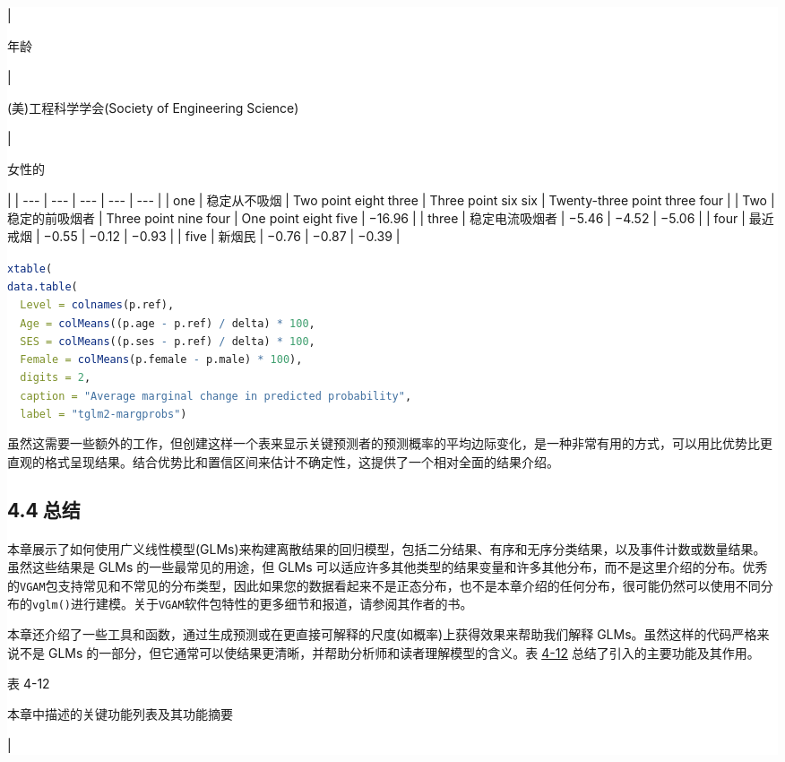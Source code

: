  | 

年龄

 | 

(美)工程科学学会(Society of Engineering Science)

 | 

女性的

 |
| --- | --- | --- | --- | --- |
| one | 稳定从不吸烟 | Two point eight three | Three point six six | Twenty-three point three four |
| Two | 稳定的前吸烟者 | Three point nine four | One point eight five | −16.96 |
| three | 稳定电流吸烟者 | −5.46 | −4.52 | −5.06 |
| four | 最近戒烟 | −0.55 | −0.12 | −0.93 |
| five | 新烟民 | −0.76 | −0.87 | −0.39 |

```r
xtable(
data.table(
  Level = colnames(p.ref),
  Age = colMeans((p.age - p.ref) / delta) * 100,
  SES = colMeans((p.ses - p.ref) / delta) * 100,
  Female = colMeans(p.female - p.male) * 100),
  digits = 2,
  caption = "Average marginal change in predicted probability",
  label = "tglm2-margprobs")

```

虽然这需要一些额外的工作，但创建这样一个表来显示关键预测者的预测概率的平均边际变化，是一种非常有用的方式，可以用比优势比更直观的格式呈现结果。结合优势比和置信区间来估计不确定性，这提供了一个相对全面的结果介绍。

## 4.4 总结

本章展示了如何使用广义线性模型(GLMs)来构建离散结果的回归模型，包括二分结果、有序和无序分类结果，以及事件计数或数量结果。虽然这些结果是 GLMs 的一些最常见的用途，但 GLMs 可以适应许多其他类型的结果变量和许多其他分布，而不是这里介绍的分布。优秀的`VGAM`包支持常见和不常见的分布类型，因此如果您的数据看起来不是正态分布，也不是本章介绍的任何分布，很可能仍然可以使用不同分布的`vglm()`进行建模。关于`VGAM`软件包特性的更多细节和报道，请参阅其作者的书。

本章还介绍了一些工具和函数，通过生成预测或在更直接可解释的尺度(如概率)上获得效果来帮助我们解释 GLMs。虽然这样的代码严格来说不是 GLMs 的一部分，但它通常可以使结果更清晰，并帮助分析师和读者理解模型的含义。表 [4-12](#Tab12) 总结了引入的主要功能及其作用。

表 4-12

本章中描述的关键功能列表及其功能摘要

<colgroup><col class="tcol1 align-left"> <col class="tcol2 align-left"></colgroup> 
| 
